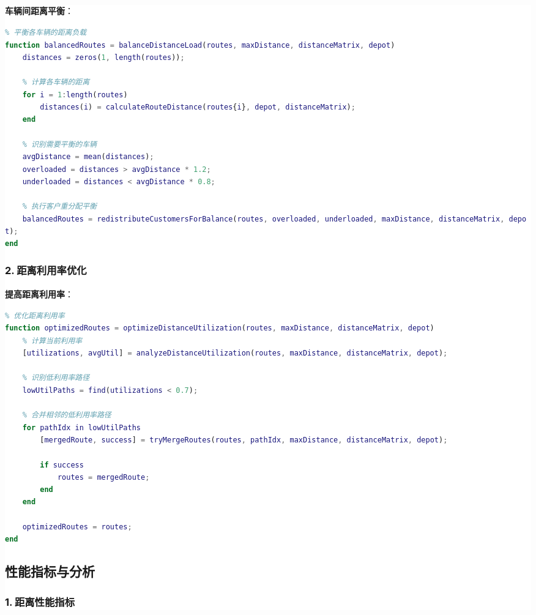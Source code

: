 **车辆间距离平衡**：
```matlab
% 平衡各车辆的距离负载
function balancedRoutes = balanceDistanceLoad(routes, maxDistance, distanceMatrix, depot)
    distances = zeros(1, length(routes));
    
    % 计算各车辆的距离
    for i = 1:length(routes)
        distances(i) = calculateRouteDistance(routes{i}, depot, distanceMatrix);
    end
    
    % 识别需要平衡的车辆
    avgDistance = mean(distances);
    overloaded = distances > avgDistance * 1.2;
    underloaded = distances < avgDistance * 0.8;
    
    % 执行客户重分配平衡
    balancedRoutes = redistributeCustomersForBalance(routes, overloaded, underloaded, maxDistance, distanceMatrix, depot);
end
```

### 2. 距离利用率优化

**提高距离利用率**：
```matlab
% 优化距离利用率
function optimizedRoutes = optimizeDistanceUtilization(routes, maxDistance, distanceMatrix, depot)
    % 计算当前利用率
    [utilizations, avgUtil] = analyzeDistanceUtilization(routes, maxDistance, distanceMatrix, depot);
    
    % 识别低利用率路径
    lowUtilPaths = find(utilizations < 0.7);
    
    % 合并相邻的低利用率路径
    for pathIdx in lowUtilPaths
        [mergedRoute, success] = tryMergeRoutes(routes, pathIdx, maxDistance, distanceMatrix, depot);
        
        if success
            routes = mergedRoute;
        end
    end
    
    optimizedRoutes = routes;
end
```

## 性能指标与分析

### 1. 距离性能指标
